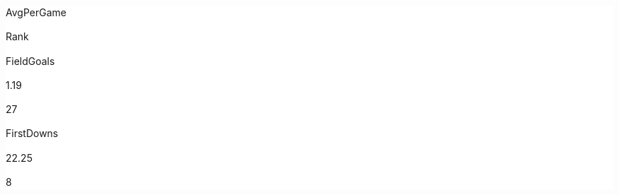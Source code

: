 </th>

<th style="text-align:center;">

AvgPerGame

</th>

<th style="text-align:center;">

Rank

</th>

</tr>

</thead>

<tbody>

<tr>

<td style="text-align:center;">

FieldGoals

</td>

<td style="text-align:center;">

1.19

</td>

<td style="text-align:center;">

27

</td>

</tr>

<tr>

<td style="text-align:center;">

FirstDowns

</td>

<td style="text-align:center;">

22.25

</td>

<td style="text-align:center;">

8

</td>

</tr>

<tr>

